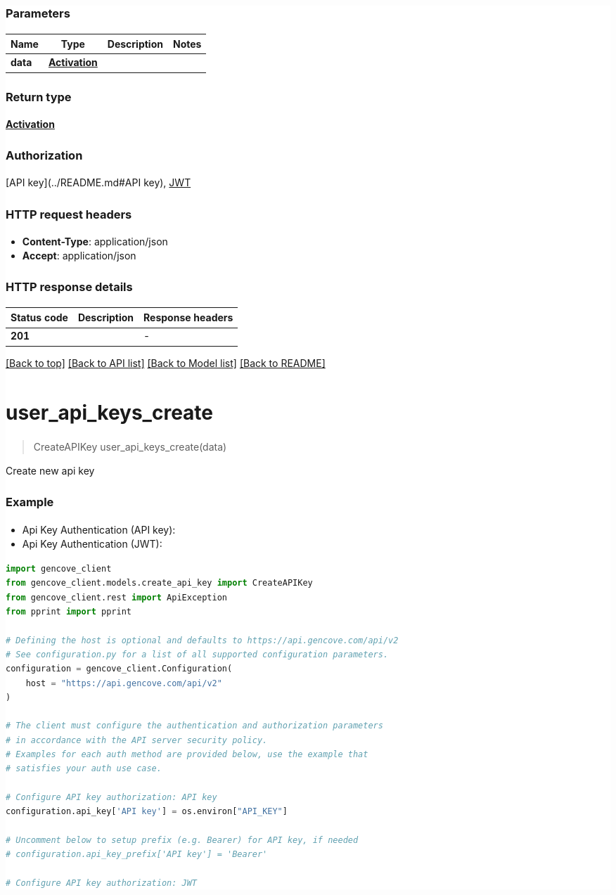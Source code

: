 

### Parameters


Name | Type | Description  | Notes
------------- | ------------- | ------------- | -------------
 **data** | [**Activation**](Activation.md)|  |

### Return type

[**Activation**](Activation.md)

### Authorization

[API key](../README.md#API key), [JWT](../README.md#JWT)

### HTTP request headers

 - **Content-Type**: application/json
 - **Accept**: application/json

### HTTP response details

| Status code | Description | Response headers |
|-------------|-------------|------------------|
**201** |  |  -  |

[[Back to top]](#) [[Back to API list]](../README.md#documentation-for-api-endpoints) [[Back to Model list]](../README.md#documentation-for-models) [[Back to README]](../README.md)

# **user_api_keys_create**
> CreateAPIKey user_api_keys_create(data)



Create new api key

### Example

* Api Key Authentication (API key):
* Api Key Authentication (JWT):

```python
import gencove_client
from gencove_client.models.create_api_key import CreateAPIKey
from gencove_client.rest import ApiException
from pprint import pprint

# Defining the host is optional and defaults to https://api.gencove.com/api/v2
# See configuration.py for a list of all supported configuration parameters.
configuration = gencove_client.Configuration(
    host = "https://api.gencove.com/api/v2"
)

# The client must configure the authentication and authorization parameters
# in accordance with the API server security policy.
# Examples for each auth method are provided below, use the example that
# satisfies your auth use case.

# Configure API key authorization: API key
configuration.api_key['API key'] = os.environ["API_KEY"]

# Uncomment below to setup prefix (e.g. Bearer) for API key, if needed
# configuration.api_key_prefix['API key'] = 'Bearer'

# Configure API key authorization: JWT
```